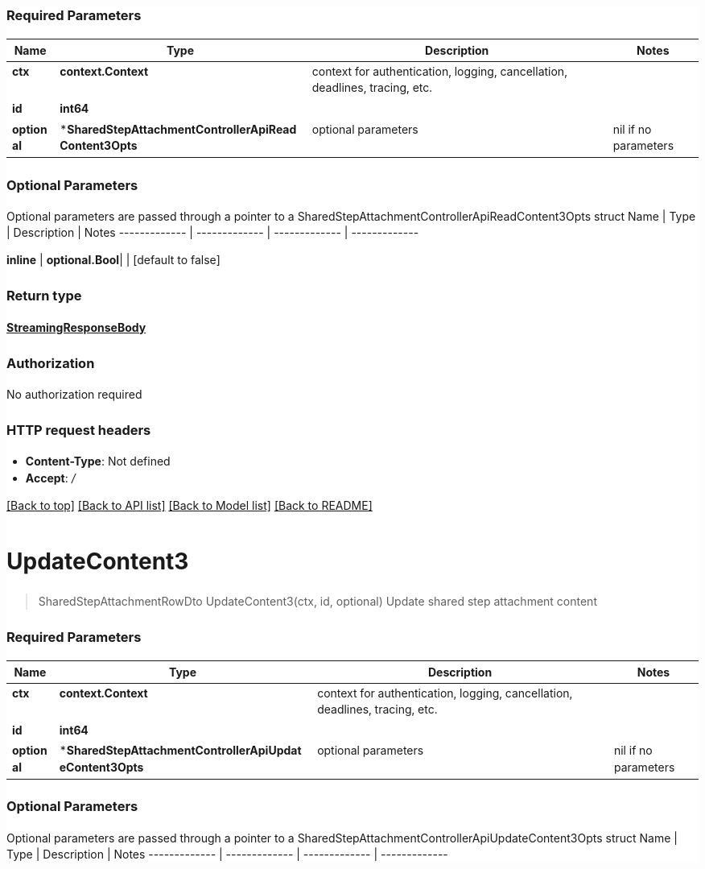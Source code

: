 ### Required Parameters

Name | Type | Description  | Notes
------------- | ------------- | ------------- | -------------
 **ctx** | **context.Context** | context for authentication, logging, cancellation, deadlines, tracing, etc.
  **id** | **int64**|  | 
 **optional** | ***SharedStepAttachmentControllerApiReadContent3Opts** | optional parameters | nil if no parameters

### Optional Parameters
Optional parameters are passed through a pointer to a SharedStepAttachmentControllerApiReadContent3Opts struct
Name | Type | Description  | Notes
------------- | ------------- | ------------- | -------------

 **inline** | **optional.Bool**|  | [default to false]

### Return type

[**StreamingResponseBody**](StreamingResponseBody.md)

### Authorization

No authorization required

### HTTP request headers

 - **Content-Type**: Not defined
 - **Accept**: */*

[[Back to top]](#) [[Back to API list]](../README.md#documentation-for-api-endpoints) [[Back to Model list]](../README.md#documentation-for-models) [[Back to README]](../README.md)

# **UpdateContent3**
> SharedStepAttachmentRowDto UpdateContent3(ctx, id, optional)
Update shared step attachment content

### Required Parameters

Name | Type | Description  | Notes
------------- | ------------- | ------------- | -------------
 **ctx** | **context.Context** | context for authentication, logging, cancellation, deadlines, tracing, etc.
  **id** | **int64**|  | 
 **optional** | ***SharedStepAttachmentControllerApiUpdateContent3Opts** | optional parameters | nil if no parameters

### Optional Parameters
Optional parameters are passed through a pointer to a SharedStepAttachmentControllerApiUpdateContent3Opts struct
Name | Type | Description  | Notes
------------- | ------------- | ------------- | -------------
